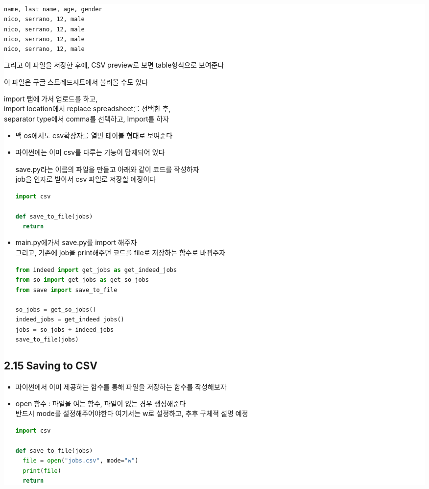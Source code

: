   ```csv
  name, last name, age, gender
  nico, serrano, 12, male
  nico, serrano, 12, male
  nico, serrano, 12, male
  nico, serrano, 12, male
  ```

  그리고 이 파일을 저장한 후에, CSV preview로 보면 table형식으로 보여준다  

  이 파일은 구글 스트레드시트에서 불러올 수도 있다  

  import 탭에 가서 업로드를 하고,   
  import location에서 replace spreadsheet를 선택한 후,  
  separator type에서 comma를 선택하고, Import를 하자

- 맥 os에서도 csv확장자를 열면 테이블 형태로 보여준다

- 파이썬에는 이미 csv를 다루는 기능이 탑재되어 있다  

  save.py라는 이름의 파일을 만들고 아래와 같이 코드를 작성하자  
  job을 인자로 받아서 csv 파일로 저장할 예정이다

  ```python
  import csv
  
  def save_to_file(jobs)
  	return
  ```

- main.py에가서 save.py를 import 해주자  
  그리고, 기존에 job을 print해주던 코드를 file로 저장하는 함수로 바꿔주자

  ```python
  from indeed import get_jobs as get_indeed_jobs
  from so import get_jobs as get_so_jobs
  from save import save_to_file
  
  so_jobs = get_so_jobs()
  indeed_jobs = get_indeed jobs()
  jobs = so_jobs + indeed_jobs
  save_to_file(jobs)
  ```

  

## 2.15 Saving to CSV



- 파이썬에서 이미 제공하는 함수를 통해 파일을 저장하는 함수를 작성해보자

- open 함수 : 파일을 여는 함수, 파일이 없는 경우 생성해준다  
  반드시 mode를 설정해주어야한다 여기서는 w로 설정하고, 추후 구체적 설명 예정

  ```python
  import csv
  
  def save_to_file(jobs)
  	file = open("jobs.csv", mode="w")
    print(file)
  	return
  ```
